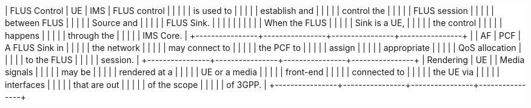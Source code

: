 | FLUS Control   | UE             | IMS            | FLUS control   |
|                |                |                | is used to     |
|                |                |                | establish and  |
|                |                |                | control the    |
|                |                |                | FLUS session   |
|                |                |                | between FLUS   |
|                |                |                | Source and     |
|                |                |                | FLUS Sink.     |
|                |                |                |                |
|                |                |                | When the FLUS  |
|                |                |                | Sink is a UE,  |
|                |                |                | the control    |
|                |                |                | happens        |
|                |                |                | through the    |
|                |                |                | IMS Core.      |
+----------------+----------------+----------------+----------------+
|                | AF             | PCF            | A FLUS Sink in |
|                |                |                | the network    |
|                |                |                | may connect to |
|                |                |                | the PCF to     |
|                |                |                | assign         |
|                |                |                | appropriate    |
|                |                |                | QoS allocation |
|                |                |                | to the FLUS    |
|                |                |                | session.       |
+----------------+----------------+----------------+----------------+
| Rendering      | UE             |                | Media signals  |
|                |                |                | may be         |
|                |                |                | rendered at a  |
|                |                |                | UE or a media  |
|                |                |                | front-end      |
|                |                |                | connected to   |
|                |                |                | the UE via     |
|                |                |                | interfaces     |
|                |                |                | that are out   |
|                |                |                | of the scope   |
|                |                |                | of 3GPP.       |
+----------------+----------------+----------------+----------------+